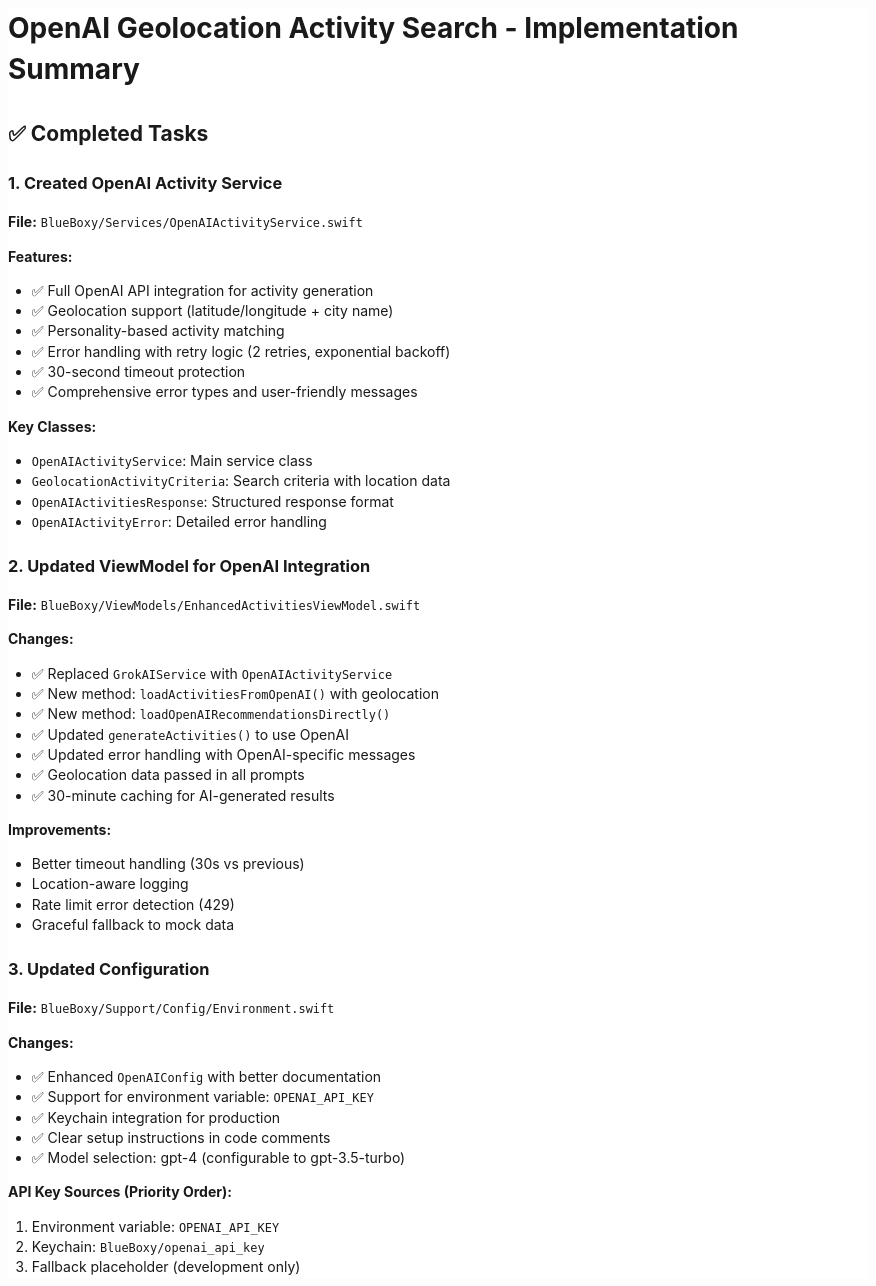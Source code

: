 # OpenAI Geolocation Activity Search - Implementation Summary

## ✅ Completed Tasks

### 1. Created OpenAI Activity Service
**File:** `BlueBoxy/Services/OpenAIActivityService.swift`

**Features:**
- ✅ Full OpenAI API integration for activity generation
- ✅ Geolocation support (latitude/longitude + city name)
- ✅ Personality-based activity matching
- ✅ Error handling with retry logic (2 retries, exponential backoff)
- ✅ 30-second timeout protection
- ✅ Comprehensive error types and user-friendly messages

**Key Classes:**
- `OpenAIActivityService`: Main service class
- `GeolocationActivityCriteria`: Search criteria with location data
- `OpenAIActivitiesResponse`: Structured response format
- `OpenAIActivityError`: Detailed error handling

### 2. Updated ViewModel for OpenAI Integration
**File:** `BlueBoxy/ViewModels/EnhancedActivitiesViewModel.swift`

**Changes:**
- ✅ Replaced `GrokAIService` with `OpenAIActivityService`
- ✅ New method: `loadActivitiesFromOpenAI()` with geolocation
- ✅ New method: `loadOpenAIRecommendationsDirectly()`
- ✅ Updated `generateActivities()` to use OpenAI
- ✅ Updated error handling with OpenAI-specific messages
- ✅ Geolocation data passed in all prompts
- ✅ 30-minute caching for AI-generated results

**Improvements:**
- Better timeout handling (30s vs previous)
- Location-aware logging
- Rate limit error detection (429)
- Graceful fallback to mock data

### 3. Updated Configuration
**File:** `BlueBoxy/Support/Config/Environment.swift`

**Changes:**
- ✅ Enhanced `OpenAIConfig` with better documentation
- ✅ Support for environment variable: `OPENAI_API_KEY`
- ✅ Keychain integration for production
- ✅ Clear setup instructions in code comments
- ✅ Model selection: gpt-4 (configurable to gpt-3.5-turbo)

**API Key Sources (Priority Order):**
1. Environment variable: `OPENAI_API_KEY`
2. Keychain: `BlueBoxy/openai_api_key`
3. Fallback placeholder (development only)
